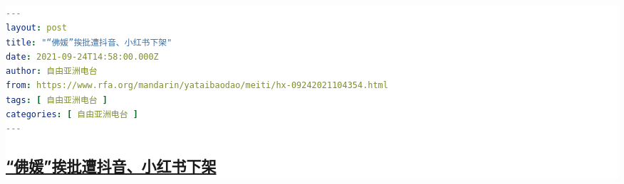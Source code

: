 ```yaml
---
layout: post
title: "“佛媛”挨批遭抖音、小红书下架"
date: 2021-09-24T14:58:00.000Z
author: 自由亚洲电台
from: https://www.rfa.org/mandarin/yataibaodao/meiti/hx-09242021104354.html
tags: [ 自由亚洲电台 ]
categories: [ 自由亚洲电台 ]
---
```


[“佛媛”挨批遭抖音、小红书下架](https://www.rfa.org/mandarin/yataibaodao/meiti/hx-09242021104354.html)
------

<div>